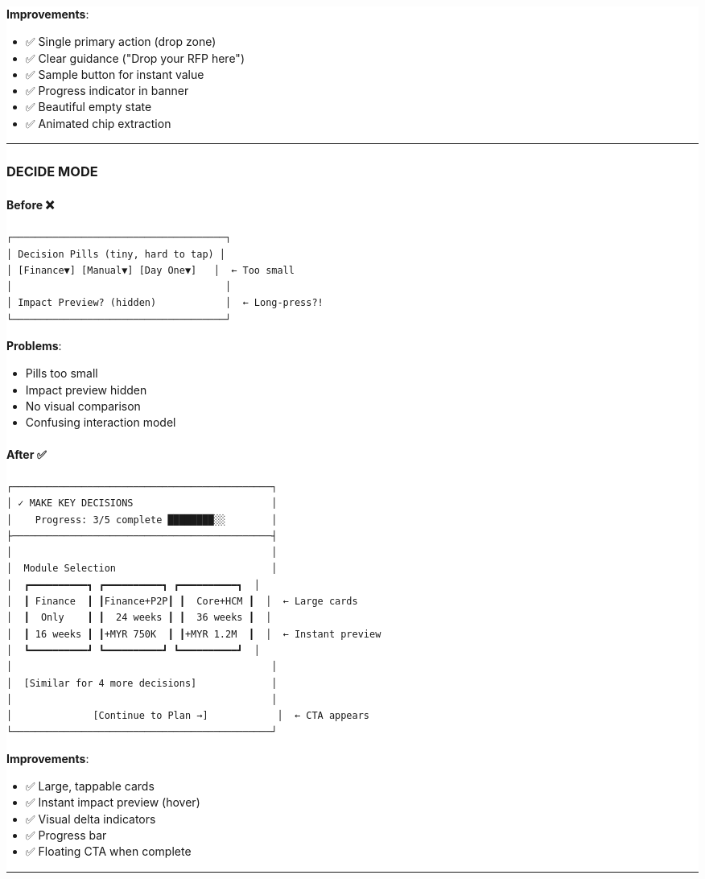 **Improvements**:

- ✅ Single primary action (drop zone)
- ✅ Clear guidance ("Drop your RFP here")
- ✅ Sample button for instant value
- ✅ Progress indicator in banner
- ✅ Beautiful empty state
- ✅ Animated chip extraction

---

### DECIDE MODE

#### Before ❌

```
┌─────────────────────────────────────┐
│ Decision Pills (tiny, hard to tap) │
│ [Finance▼] [Manual▼] [Day One▼]   │  ← Too small
│                                     │
│ Impact Preview? (hidden)            │  ← Long-press?!
└─────────────────────────────────────┘
```

**Problems**:

- Pills too small
- Impact preview hidden
- No visual comparison
- Confusing interaction model

#### After ✅

```
┌─────────────────────────────────────────────┐
│ ✓ MAKE KEY DECISIONS                        │
│    Progress: 3/5 complete ████████░░        │
├─────────────────────────────────────────────┤
│                                             │
│  Module Selection                           │
│  ┏━━━━━━━━━━┓ ┏━━━━━━━━━━┓ ┏━━━━━━━━━━┓  │
│  ┃ Finance  ┃ ┃Finance+P2P┃ ┃  Core+HCM ┃  │  ← Large cards
│  ┃  Only    ┃ ┃  24 weeks ┃ ┃  36 weeks ┃  │
│  ┃ 16 weeks ┃ ┃+MYR 750K  ┃ ┃+MYR 1.2M  ┃  │  ← Instant preview
│  ┗━━━━━━━━━━┛ ┗━━━━━━━━━━┛ ┗━━━━━━━━━━┛  │
│                                             │
│  [Similar for 4 more decisions]             │
│                                             │
│              [Continue to Plan →]            │  ← CTA appears
└─────────────────────────────────────────────┘
```

**Improvements**:

- ✅ Large, tappable cards
- ✅ Instant impact preview (hover)
- ✅ Visual delta indicators
- ✅ Progress bar
- ✅ Floating CTA when complete

---